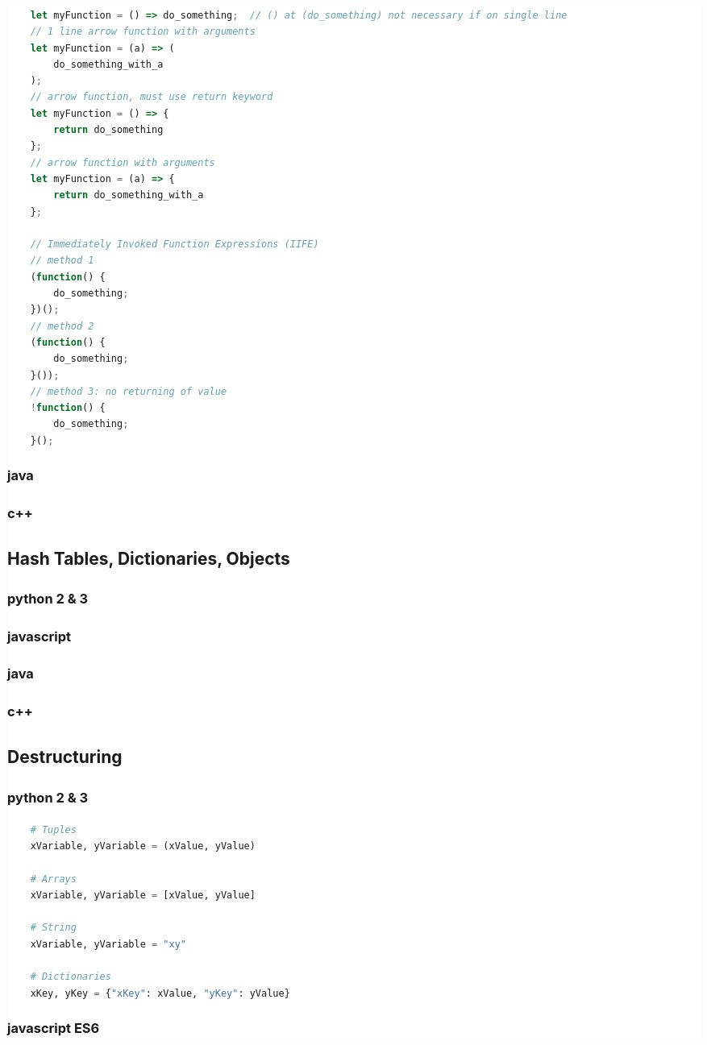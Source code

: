 ```javascript
    let myFunction = () => do_something;  // () at (do_something) not necessary if on single line
    // 1 line arrow function with arguments
    let myFunction = (a) => (
        do_something_with_a
    );
    // arrow function, must use return keyword
    let myFunction = () => {
        return do_something
    };
    // arrow function with arguments
    let myFunction = (a) => {
        return do_something_with_a
    };
    
    // Immediately Invoked Function Expressions (IIFE)
    // method 1
    (function() {
        do_something;
    })();
    // method 2
    (function() {
        do_something;
    }());
    // method 3: no returning of value
    !function() {
        do_something;
    }();
```
### java

### c++

## Hash Tables, Dictionaries, Objects

### python 2 & 3

### javascript

### java

### c++


## Destructuring
### python 2 & 3
```python
    # Tuples
    xVariable, yVariable = (xValue, yValue)
    
    # Arrays
    xVariable, yVariable = [xValue, yValue]
    
    # String
    xVariable, yVariable = "xy"
    
    # Dictionaries
    xKey, yKey = {"xKey": xValue, "yKey": yValue}
```
### javascript ES6